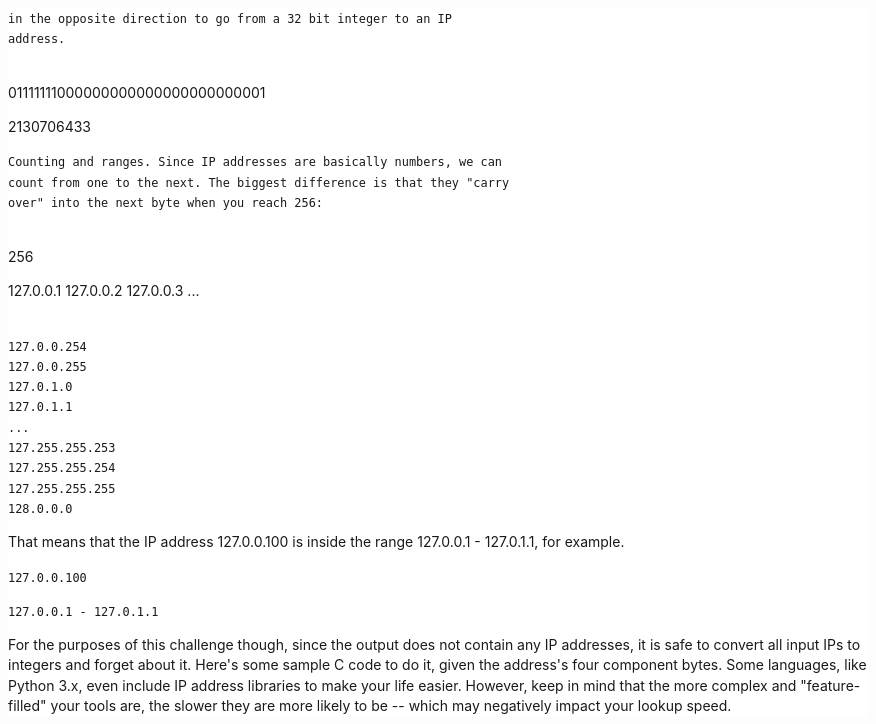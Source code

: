 ```
in the opposite direction to go from a 32 bit integer to an IP
address.


```
01111111000000000000000000000001
```

```
2130706433
```
Counting and ranges. Since IP addresses are basically numbers, we can
count from one to the next. The biggest difference is that they "carry
over" into the next byte when you reach 256:


```
256
```

```
127.0.0.1
127.0.0.2
127.0.0.3
...
```

127.0.0.254
127.0.0.255
127.0.1.0
127.0.1.1
...
127.255.255.253
127.255.255.254
127.255.255.255
128.0.0.0
```
That means that the IP address 127.0.0.100 is inside the range
127.0.0.1 - 127.0.1.1, for example.


```
127.0.0.100
```

```
127.0.0.1 - 127.0.1.1
```
For the purposes of this challenge though, since the output does not
contain any IP addresses, it is safe to convert all input IPs to
integers and forget about it. Here's some
sample C code
to do it, given the address's four component bytes. Some languages,
like Python 3.x, even include
IP address libraries
to make your life easier. However, keep in mind that the more complex 
and "feature-filled" your tools are, the slower they are more likely to be --
which may negatively impact your lookup speed.

